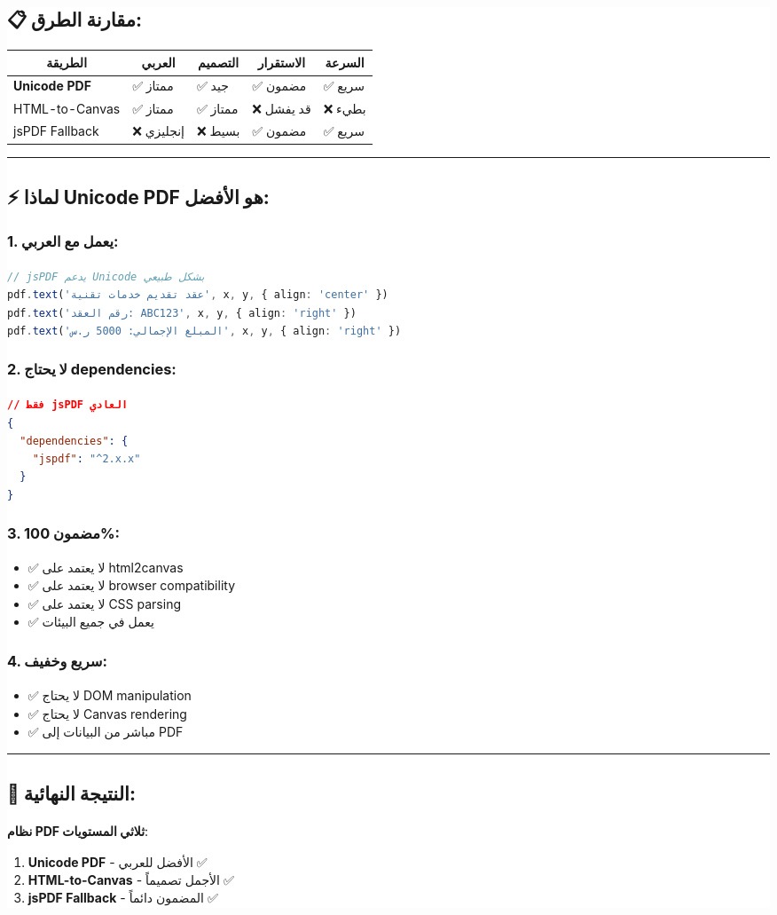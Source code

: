
## 📋 مقارنة الطرق:

| الطريقة | العربي | التصميم | الاستقرار | السرعة |
|---------|--------|---------|----------|---------|
| **Unicode PDF** | ✅ ممتاز | ✅ جيد | ✅ مضمون | ✅ سريع |
| HTML-to-Canvas | ✅ ممتاز | ✅ ممتاز | ❌ قد يفشل | ❌ بطيء |
| jsPDF Fallback | ❌ إنجليزي | ❌ بسيط | ✅ مضمون | ✅ سريع |

---

## ⚡ لماذا Unicode PDF هو الأفضل:

### **1. يعمل مع العربي:**
```typescript
// jsPDF يدعم Unicode بشكل طبيعي
pdf.text('عقد تقديم خدمات تقنية', x, y, { align: 'center' })
pdf.text('رقم العقد: ABC123', x, y, { align: 'right' })
pdf.text('المبلغ الإجمالي: 5000 ر.س', x, y, { align: 'right' })
```

### **2. لا يحتاج dependencies:**
```json
// فقط jsPDF العادي
{
  "dependencies": {
    "jspdf": "^2.x.x"
  }
}
```

### **3. مضمون 100%:**
- ✅ لا يعتمد على html2canvas
- ✅ لا يعتمد على browser compatibility
- ✅ لا يعتمد على CSS parsing
- ✅ يعمل في جميع البيئات

### **4. سريع وخفيف:**
- ✅ لا يحتاج DOM manipulation
- ✅ لا يحتاج Canvas rendering
- ✅ مباشر من البيانات إلى PDF

---

## 🎯 النتيجة النهائية:

**نظام PDF ثلاثي المستويات**:
1. **Unicode PDF** - الأفضل للعربي ✅
2. **HTML-to-Canvas** - الأجمل تصميماً ✅
3. **jsPDF Fallback** - المضمون دائماً ✅
